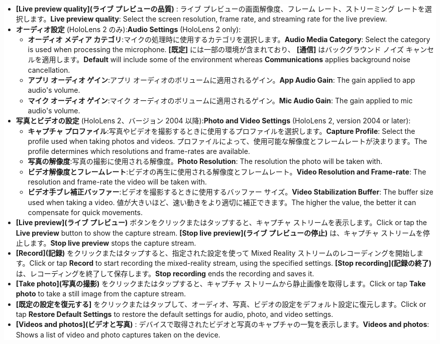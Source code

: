   * <span data-ttu-id="0a237-245">**[Live preview quality]\(ライブ プレビューの品質\)** : ライブ プレビューの画面解像度、フレーム レート、ストリーミング レートを選択します。</span><span class="sxs-lookup"><span data-stu-id="0a237-245">**Live preview quality**: Select the screen resolution, frame rate, and streaming rate for the live preview.</span></span>
* <span data-ttu-id="0a237-246">**オーディオ設定** (HoloLens 2 のみ):</span><span class="sxs-lookup"><span data-stu-id="0a237-246">**Audio Settings** (HoloLens 2 only):</span></span>
  * <span data-ttu-id="0a237-247">**オーディオ メディア カテゴリ**:マイクの処理時に使用するカテゴリを選択します。</span><span class="sxs-lookup"><span data-stu-id="0a237-247">**Audio Media Category**: Select the category is used when processing the microphone.</span></span> <span data-ttu-id="0a237-248">**[既定]** には一部の環境が含まれており、 **[通信]** はバックグラウンド ノイズ キャンセルを適用します。</span><span class="sxs-lookup"><span data-stu-id="0a237-248">**Default**  will include some of the environment whereas **Communications** applies background noise cancellation.</span></span>
  * <span data-ttu-id="0a237-249">**アプリ オーディオ ゲイン**:アプリ オーディオのボリュームに適用されるゲイン。</span><span class="sxs-lookup"><span data-stu-id="0a237-249">**App Audio Gain**: The gain applied to app audio's volume.</span></span>
  * <span data-ttu-id="0a237-250">**マイク オーディオ ゲイン**:マイク オーディオのボリュームに適用されるゲイン。</span><span class="sxs-lookup"><span data-stu-id="0a237-250">**Mic Audio Gain**: The gain applied to mic audio's volume.</span></span>
* <span data-ttu-id="0a237-251">**写真とビデオの設定** (HoloLens 2、バージョン 2004 以降):</span><span class="sxs-lookup"><span data-stu-id="0a237-251">**Photo and Video Settings** (HoloLens 2, version 2004 or later):</span></span>
  * <span data-ttu-id="0a237-252">**キャプチャ プロファイル**:写真やビデオを撮影するときに使用するプロファイルを選択します。</span><span class="sxs-lookup"><span data-stu-id="0a237-252">**Capture Profile**: Select the profile used when taking photos and videos.</span></span> <span data-ttu-id="0a237-253">プロファイルによって、使用可能な解像度とフレームレートが決まります。</span><span class="sxs-lookup"><span data-stu-id="0a237-253">The profile determines which resolutions and frame-rates are available.</span></span>
  * <span data-ttu-id="0a237-254">**写真の解像度**:写真の撮影に使用される解像度。</span><span class="sxs-lookup"><span data-stu-id="0a237-254">**Photo Resolution**: The resolution the photo will be taken with.</span></span>
  * <span data-ttu-id="0a237-255">**ビデオ解像度とフレームレート**:ビデオの再生に使用される解像度とフレームレート。</span><span class="sxs-lookup"><span data-stu-id="0a237-255">**Video Resolution and Frame-rate**: The resolution and frame-rate the video will be taken with.</span></span>
  * <span data-ttu-id="0a237-256">**ビデオ手ブレ補正バッファー**:ビデオを撮影するときに使用するバッファー サイズ。</span><span class="sxs-lookup"><span data-stu-id="0a237-256">**Video Stabilization Buffer**: The buffer size used when taking a video.</span></span> <span data-ttu-id="0a237-257">値が大きいほど、速い動きをより適切に補正できます。</span><span class="sxs-lookup"><span data-stu-id="0a237-257">The higher the value, the better it can compensate for quick movements.</span></span>
* <span data-ttu-id="0a237-258">**[Live preview]\(ライブ プレビュー\)** ボタンをクリックまたはタップすると、キャプチャ ストリームを表示します。</span><span class="sxs-lookup"><span data-stu-id="0a237-258">Click or tap the **Live preview** button to show the capture stream.</span></span> <span data-ttu-id="0a237-259">**[Stop live preview]\(ライブ プレビューの停止\)** は、キャプチャ ストリームを停止します。</span><span class="sxs-lookup"><span data-stu-id="0a237-259">**Stop live preview** stops the capture stream.</span></span>
* <span data-ttu-id="0a237-260">**[Record]\(記録\)** をクリックまたはタップすると、指定された設定を使って Mixed Reality ストリームのレコーディングを開始します。</span><span class="sxs-lookup"><span data-stu-id="0a237-260">Click or tap **Record** to start recording the mixed-reality stream, using the specified settings.</span></span> <span data-ttu-id="0a237-261">**[Stop recording]\(記録の終了\)** は、レコーディングを終了して保存します。</span><span class="sxs-lookup"><span data-stu-id="0a237-261">**Stop recording** ends the recording and saves it.</span></span>
* <span data-ttu-id="0a237-262">**[Take photo]\(写真の撮影\)** をクリックまたはタップすると、キャプチャ ストリームから静止画像を取得します。</span><span class="sxs-lookup"><span data-stu-id="0a237-262">Click or tap **Take photo** to take a still image from the capture stream.</span></span>
* <span data-ttu-id="0a237-263">**[既定の設定を復元する]** をクリックまたはタップして、オーディオ、写真、ビデオの設定をデフォルト設定に復元します。</span><span class="sxs-lookup"><span data-stu-id="0a237-263">Click or tap **Restore Default Settings** to restore the default settings for audio, photo, and video settings.</span></span>
* <span data-ttu-id="0a237-264">**[Videos and photos]\(ビデオと写真\)** : デバイスで取得されたビデオと写真のキャプチャの一覧を表示します。</span><span class="sxs-lookup"><span data-stu-id="0a237-264">**Videos and photos**: Shows a list of video and photo captures taken on the device.</span></span>
